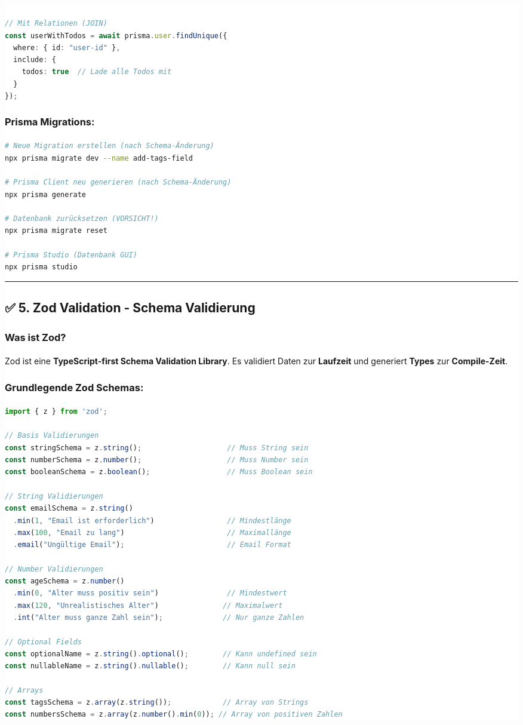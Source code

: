 ```typescript

// Mit Relationen (JOIN)
const userWithTodos = await prisma.user.findUnique({
  where: { id: "user-id" },
  include: {
    todos: true  // Lade alle Todos mit
  }
});
```

### **Prisma Migrations:**
```bash
# Neue Migration erstellen (nach Schema-Änderung)
npx prisma migrate dev --name add-tags-field

# Prisma Client neu generieren (nach Schema-Änderung)
npx prisma generate

# Datenbank zurücksetzen (VORSICHT!)
npx prisma migrate reset

# Prisma Studio (Datenbank GUI)
npx prisma studio
```

---

## ✅ **5. Zod Validation - Schema Validierung**

### **Was ist Zod?**
Zod ist eine **TypeScript-first Schema Validation Library**. Es validiert Daten zur **Laufzeit** und generiert **Types** zur **Compile-Zeit**.

### **Grundlegende Zod Schemas:**
```typescript
import { z } from 'zod';

// Basis Validierungen
const stringSchema = z.string();                    // Muss String sein
const numberSchema = z.number();                    // Muss Number sein
const booleanSchema = z.boolean();                  // Muss Boolean sein

// String Validierungen
const emailSchema = z.string()
  .min(1, "Email ist erforderlich")                 // Mindestlänge
  .max(100, "Email zu lang")                        // Maximallänge
  .email("Ungültige Email");                        // Email Format

// Number Validierungen
const ageSchema = z.number()
  .min(0, "Alter muss positiv sein")                // Mindestwert
  .max(120, "Unrealistisches Alter")               // Maximalwert
  .int("Alter muss ganze Zahl sein");              // Nur ganze Zahlen

// Optional Fields
const optionalName = z.string().optional();        // Kann undefined sein
const nullableName = z.string().nullable();        // Kann null sein

// Arrays
const tagsSchema = z.array(z.string());            // Array von Strings
const numbersSchema = z.array(z.number().min(0)); // Array von positiven Zahlen

```